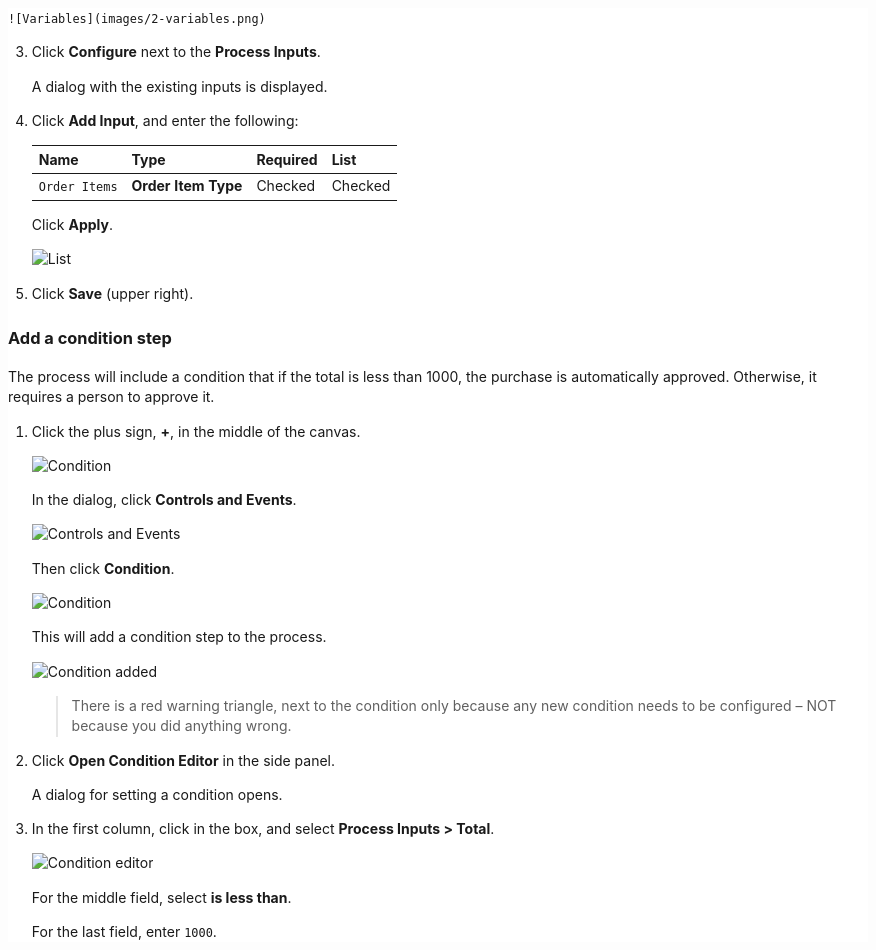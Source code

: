     ![Variables](images/2-variables.png)

3. Click **Configure** next to the **Process Inputs**.

    A dialog with the existing inputs is displayed.

4. Click **Add Input**, and enter the following:

    | Name | Type | Required | List |
    |------|------|------|------|
    | `Order Items` | **Order Item Type** | Checked | Checked |

    Click **Apply**.

    ![List](images/2-list.png)

5. Click **Save** (upper right).








### Add a condition step
The process will include a condition that if the total is less than 1000, the purchase is automatically approved. Otherwise, it requires a person to approve it.

1. Click the plus sign, **+**, in the middle of the canvas.

    ![Condition](condition-1.png)

    In the dialog, click **Controls and Events**.

    ![Controls and Events](condition-2.png)

    Then click **Condition**.

    ![Condition](condition-3.png)

    This will add a condition step to the process.

    ![Condition added](condition-4.png)

    >There is a red warning triangle, next to the condition only because any new condition needs to be configured – NOT because you did anything wrong. 

2. Click **Open Condition Editor** in the side panel.

    A dialog for setting a condition opens.

3.  In the first column, click in the box, and select **Process Inputs > Total**. 

    ![Condition editor](conditionEditor1.png)

    For the middle field, select **is less than**.

    For the last field, enter `1000`.
